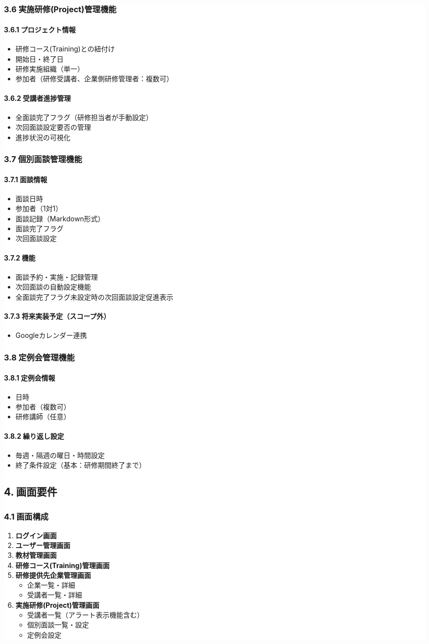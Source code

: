 ### 3.6 実施研修(Project)管理機能

#### 3.6.1 プロジェクト情報
- 研修コース(Training)との紐付け
- 開始日・終了日
- 研修実施組織（単一）
- 参加者（研修受講者、企業側研修管理者：複数可）

#### 3.6.2 受講者進捗管理
- 全面談完了フラグ（研修担当者が手動設定）
- 次回面談設定要否の管理
- 進捗状況の可視化

### 3.7 個別面談管理機能

#### 3.7.1 面談情報
- 面談日時
- 参加者（1対1）
- 面談記録（Markdown形式）
- 面談完了フラグ
- 次回面談設定

#### 3.7.2 機能
- 面談予約・実施・記録管理
- 次回面談の自動設定機能
- 全面談完了フラグ未設定時の次回面談設定促進表示

#### 3.7.3 将来実装予定（スコープ外）
- Googleカレンダー連携

### 3.8 定例会管理機能

#### 3.8.1 定例会情報
- 日時
- 参加者（複数可）
- 研修講師（任意）

#### 3.8.2 繰り返し設定
- 毎週・隔週の曜日・時間設定
- 終了条件設定（基本：研修期間終了まで）

## 4. 画面要件

### 4.1 画面構成
1. **ログイン画面**
2. **ユーザー管理画面**
3. **教材管理画面**
4. **研修コース(Training)管理画面**
5. **研修提供先企業管理画面**
   - 企業一覧・詳細
   - 受講者一覧・詳細
6. **実施研修(Project)管理画面**
   - 受講者一覧（アラート表示機能含む）
   - 個別面談一覧・設定
   - 定例会設定
